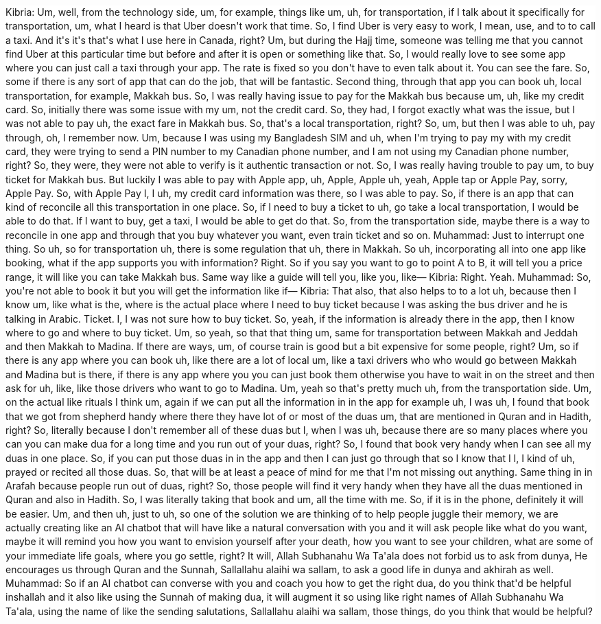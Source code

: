 Kibria:  Um, well, from the technology side, um, for example, things like um, uh, for transportation, if I talk about it specifically for transportation, um, what I heard is that Uber doesn't work that time. So, I find Uber is very easy to work, I mean, use, and to to call a taxi. And it's it's that's what I use here in Canada, right? Um, but during the Hajj time, someone was telling me that you cannot find Uber at this particular time but before and after it is open or something like that. So, I would really love to see some app where you can just call a taxi through your app. The rate is fixed so you don't have to even talk about it. You can see the fare. So, some if there is any sort of app that can do the job, that will be fantastic. Second thing, through that app you can book uh, local transportation, for example, Makkah bus. So, I was really having issue to pay for the Makkah bus because um, uh, like my credit card. So, initially there was some issue with my um, not the credit card. So, they had, I forgot exactly what was the issue, but I was not able to pay uh, the exact fare in Makkah bus. So, that's a local transportation, right? So, um, but then I was able to uh, pay through, oh, I remember now. Um, because I was using my Bangladesh SIM and uh, when I'm trying to pay my with my credit card, they were trying to send a PIN number to my Canadian phone number, and I am not using my Canadian phone number, right? So, they were, they were not able to verify is it authentic transaction or not. So, I was really having trouble to pay um, to buy ticket for Makkah bus. But luckily I was able to pay with Apple app, uh, Apple, Apple uh, yeah, Apple tap or Apple Pay, sorry, Apple Pay. So, with Apple Pay I, I uh, my credit card information was there, so I was able to pay. So, if there is an app that can kind of reconcile all this transportation in one place. So, if I need to buy a ticket to uh, go take a local transportation, I would be able to do that. If I want to buy, get a taxi, I would be able to get do that. So, from the transportation side, maybe there is a way to reconcile in one app and through that you buy whatever you want, even train ticket and so on.
Muhammad:  Just to interrupt one thing. So uh, so for transportation uh, there is some regulation that uh, there in Makkah. So uh, incorporating all into one app like booking, what if the app supports you with information? Right. So if you say you want to go to point A to B, it will tell you a price range, it will like you can take Makkah bus. Same way like a guide will tell you, like you, like—
Kibria:  Right. Yeah.
Muhammad:  So, you're not able to book it but you will get the information like if—
Kibria:  That also, that also helps to to a lot uh, because then I know um, like what is the, where is the actual place where I need to buy ticket because I was asking the bus driver and he is talking in Arabic. Ticket. I, I was not sure how to buy ticket. So, yeah, if the information is already there in the app, then I know where to go and where to buy ticket. Um, so yeah, so that that thing um, same for transportation between Makkah and Jeddah and then Makkah to Madina. If there are ways, um, of course train is good but a bit expensive for some people, right? Um, so if there is any app where you can book uh, like there are a lot of local um, like a taxi drivers who who would go between Makkah and Madina but is there, if there is any app where you you can just book them otherwise you have to wait in on the street and then ask for uh, like, like those drivers who want to go to Madina. Um, yeah so that's pretty much uh, from the transportation side. Um, on the actual like rituals I think um, again if we can put all the information in in the app for example uh, I was uh, I found that book that we got from shepherd handy where there they have lot of or most of the duas um, that are mentioned in Quran and in Hadith, right? So, literally because I don't remember all of these duas but I, when I was uh, because there are so many places where you can you can make dua for a long time and you run out of your duas, right? So, I found that book very handy when I can see all my duas in one place. So, if you can put those duas in in the app and then I can just go through that so I know that I I, I kind of uh, prayed or recited all those duas. So, that will be at least a peace of mind for me that I'm not missing out anything. Same thing in in Arafah because people run out of duas, right? So, those people will find it very handy when they have all the duas mentioned in Quran and also in Hadith. So, I was literally taking that book and um, all the time with me. So, if it is in the phone, definitely it will be easier. Um, and then uh, just to uh, so one of the solution we are thinking of to help people juggle their memory, we are actually creating like an AI chatbot that will have like a natural conversation with you and it will ask people like what do you want, maybe it will remind you how you want to envision yourself after your death, how you want to see your children, what are some of your immediate life goals, where you go settle, right? It will, Allah Subhanahu Wa Ta'ala does not forbid us to ask from dunya, He encourages us through Quran and the Sunnah, Sallallahu alaihi wa sallam, to ask a good life in dunya and akhirah as well.
Muhammad:  So if an AI chatbot can converse with you and coach you how to get the right dua, do you think that'd be helpful inshallah and it also like using the Sunnah of making dua, it will augment it so using like right names of Allah Subhanahu Wa Ta'ala, using the name of like the sending salutations, Sallallahu alaihi wa sallam, those things, do you think that would be helpful?
